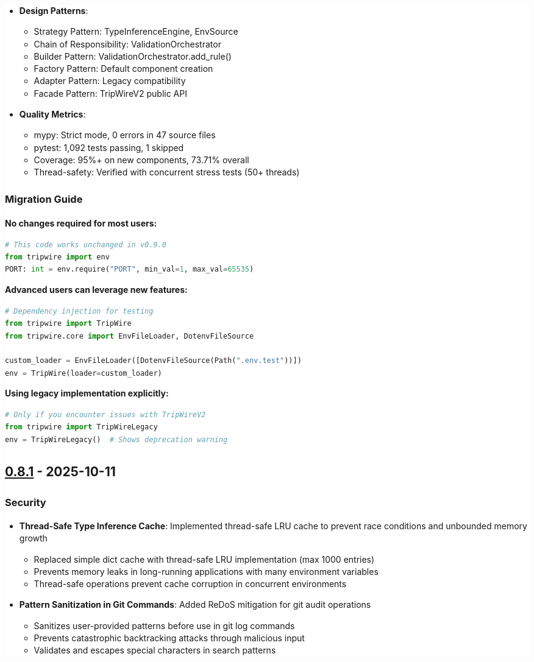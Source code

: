 - **Design Patterns**:
  - Strategy Pattern: TypeInferenceEngine, EnvSource
  - Chain of Responsibility: ValidationOrchestrator
  - Builder Pattern: ValidationOrchestrator.add_rule()
  - Factory Pattern: Default component creation
  - Adapter Pattern: Legacy compatibility
  - Facade Pattern: TripWireV2 public API

- **Quality Metrics**:
  - mypy: Strict mode, 0 errors in 47 source files
  - pytest: 1,092 tests passing, 1 skipped
  - Coverage: 95%+ on new components, 73.71% overall
  - Thread-safety: Verified with concurrent stress tests (50+ threads)

### Migration Guide

**No changes required for most users:**
```python
# This code works unchanged in v0.9.0
from tripwire import env
PORT: int = env.require("PORT", min_val=1, max_val=65535)
```

**Advanced users can leverage new features:**
```python
# Dependency injection for testing
from tripwire import TripWire
from tripwire.core import EnvFileLoader, DotenvFileSource

custom_loader = EnvFileLoader([DotenvFileSource(Path(".env.test"))])
env = TripWire(loader=custom_loader)
```

**Using legacy implementation explicitly:**
```python
# Only if you encounter issues with TripWireV2
from tripwire import TripWireLegacy
env = TripWireLegacy()  # Shows deprecation warning
```

## [0.8.1] - 2025-10-11

### Security

- **Thread-Safe Type Inference Cache**: Implemented thread-safe LRU cache to prevent race conditions and unbounded memory growth
  - Replaced simple dict cache with thread-safe LRU implementation (max 1000 entries)
  - Prevents memory leaks in long-running applications with many environment variables
  - Thread-safe operations prevent cache corruption in concurrent environments

- **Pattern Sanitization in Git Commands**: Added ReDoS mitigation for git audit operations
  - Sanitizes user-provided patterns before use in git log commands
  - Prevents catastrophic backtracking attacks through malicious input
  - Validates and escapes special characters in search patterns


[Unreleased]: https://github.com/Daily-Nerd/TripWire/compare/v0.13.0...HEAD
[0.13.0]: https://github.com/Daily-Nerd/TripWire/compare/v0.12.4...v0.13.0
[0.12.4]: https://github.com/Daily-Nerd/TripWire/compare/v0.12.3...v0.12.4
[0.12.3]: https://github.com/Daily-Nerd/TripWire/compare/v0.12.2...v0.12.3
[0.12.2]: https://github.com/Daily-Nerd/TripWire/compare/v0.12.1...v0.12.2
[0.12.1]: https://github.com/Daily-Nerd/TripWire/compare/v0.12.0...v0.12.1
[0.12.0]: https://github.com/Daily-Nerd/TripWire/compare/v0.11.1...v0.12.0
[0.11.1]: https://github.com/Daily-Nerd/TripWire/compare/v0.11.0...v0.11.1
[0.11.0]: https://github.com/Daily-Nerd/TripWire/compare/v0.10.4...v0.11.0
[0.10.4]: https://github.com/Daily-Nerd/TripWire/compare/v0.10.3...v0.10.4
[0.10.3]: https://github.com/Daily-Nerd/TripWire/compare/v0.10.2...v0.10.3
[0.10.2]: https://github.com/Daily-Nerd/TripWire/compare/v0.10.1...v0.10.2
[0.10.1]: https://github.com/Daily-Nerd/TripWire/compare/v0.10.0...v0.10.1
[0.10.0]: https://github.com/Daily-Nerd/TripWire/compare/v0.9.0...v0.10.0
[0.9.0]: https://github.com/Daily-Nerd/TripWire/compare/v0.8.1...v0.9.0
[0.8.1]: https://github.com/Daily-Nerd/TripWire/compare/v0.8.0...v0.8.1
[0.8.0]: https://github.com/Daily-Nerd/TripWire/compare/v0.7.1...v0.8.0
[0.7.1]: https://github.com/Daily-Nerd/TripWire/compare/v0.7.0...v0.7.1
[0.7.0]: https://github.com/Daily-Nerd/TripWire/compare/v0.6.0...v0.7.0
[0.6.0]: https://github.com/Daily-Nerd/TripWire/compare/v0.5.2...v0.6.0
[0.5.2]: https://github.com/Daily-Nerd/TripWire/compare/v0.5.1...v0.5.2
[0.5.1]: https://github.com/Daily-Nerd/TripWire/compare/v0.5.0...v0.5.1
[0.5.0]: https://github.com/Daily-Nerd/TripWire/compare/v0.4.2...v0.5.0
[0.4.2]: https://github.com/Daily-Nerd/TripWire/compare/v0.4.1...v0.4.2
[0.4.1]: https://github.com/Daily-Nerd/TripWire/compare/v0.4.0...v0.4.1
[0.4.0]: https://github.com/Daily-Nerd/TripWire/compare/v0.3.0...v0.4.0
[0.3.0]: https://github.com/Daily-Nerd/TripWire/compare/v0.2.0...v0.3.0
[0.2.0]: https://github.com/Daily-Nerd/TripWire/compare/v0.1.0...v0.2.0
[0.1.0]: https://github.com/Daily-Nerd/TripWire/releases/tag/v0.1.0